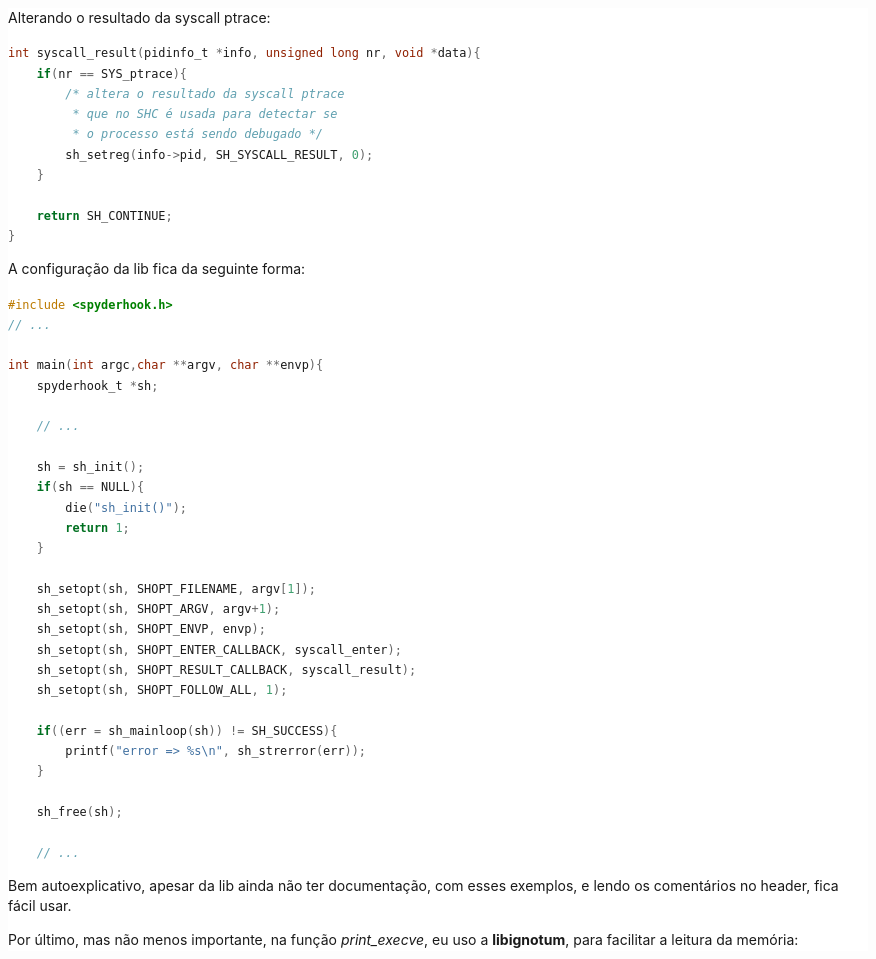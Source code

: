 Alterando o resultado da syscall ptrace:

```c
int syscall_result(pidinfo_t *info, unsigned long nr, void *data){
    if(nr == SYS_ptrace){
        /* altera o resultado da syscall ptrace
         * que no SHC é usada para detectar se
         * o processo está sendo debugado */
        sh_setreg(info->pid, SH_SYSCALL_RESULT, 0);
    }

    return SH_CONTINUE;
}
```

A configuração da lib fica da seguinte forma:

```c
#include <spyderhook.h>
// ...

int main(int argc,char **argv, char **envp){
    spyderhook_t *sh;

    // ...

    sh = sh_init();
    if(sh == NULL){
        die("sh_init()");
        return 1;
    }

    sh_setopt(sh, SHOPT_FILENAME, argv[1]);
    sh_setopt(sh, SHOPT_ARGV, argv+1);
    sh_setopt(sh, SHOPT_ENVP, envp);
    sh_setopt(sh, SHOPT_ENTER_CALLBACK, syscall_enter);
    sh_setopt(sh, SHOPT_RESULT_CALLBACK, syscall_result);
    sh_setopt(sh, SHOPT_FOLLOW_ALL, 1);

    if((err = sh_mainloop(sh)) != SH_SUCCESS){
        printf("error => %s\n", sh_strerror(err));
    }

    sh_free(sh);

    // ...

```

Bem autoexplicativo, apesar da lib ainda não ter documentação, com esses
exemplos, e lendo os comentários no header, fica fácil usar.

Por último, mas não menos importante, na função *print_execve*, eu uso a
**libignotum**, para facilitar a leitura da memória:

